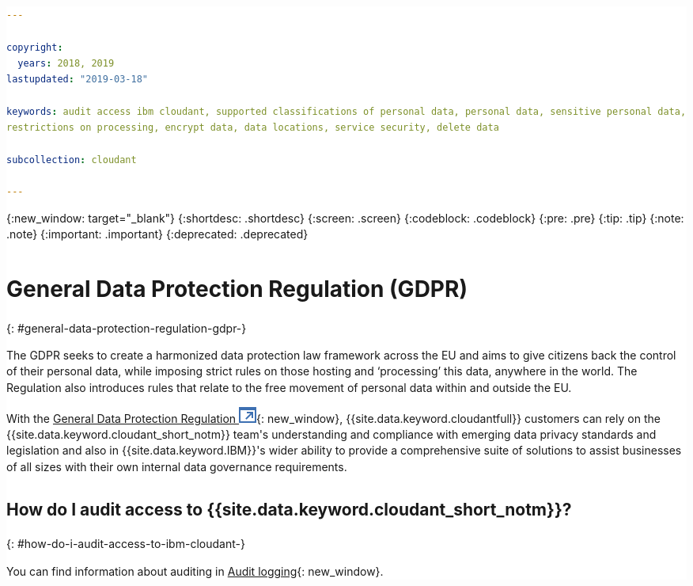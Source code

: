 ```yaml
---

copyright:
  years: 2018, 2019
lastupdated: "2019-03-18"

keywords: audit access ibm cloudant, supported classifications of personal data, personal data, sensitive personal data, restrictions on processing, encrypt data, data locations, service security, delete data

subcollection: cloudant

---
```


{:new_window: target="_blank"}
{:shortdesc: .shortdesc}
{:screen: .screen}
{:codeblock: .codeblock}
{:pre: .pre}
{:tip: .tip}
{:note: .note}
{:important: .important}
{:deprecated: .deprecated}



# General Data Protection Regulation (GDPR)
{: #general-data-protection-regulation-gdpr-}

The GDPR seeks to create a harmonized data protection law framework across the EU and aims 
to give citizens back the control of their personal data, while imposing strict rules on 
those hosting and ‘processing’ this data, anywhere in the world. The Regulation also introduces 
rules that relate to the free movement of personal data within and outside the EU. 

With the [General Data Protection Regulation ![External link icon](../images/launch-glyph.svg "External link icon")](https://www.eugdpr.org/){: new_window},
{{site.data.keyword.cloudantfull}} customers can rely on 
the {{site.data.keyword.cloudant_short_notm}} team's understanding and
compliance with emerging data privacy standards and legislation and 
also in {{site.data.keyword.IBM}}'s wider ability to provide a 
comprehensive suite of solutions
to assist businesses of all sizes with their own internal data governance requirements.

## How do I audit access to {{site.data.keyword.cloudant_short_notm}}?
{: #how-do-i-audit-access-to-ibm-cloudant-}

You can find information about auditing in [Audit logging](/docs/services/Cloudant?topic=cloudant-audit-logging#audit-logging){: new_window}. 
